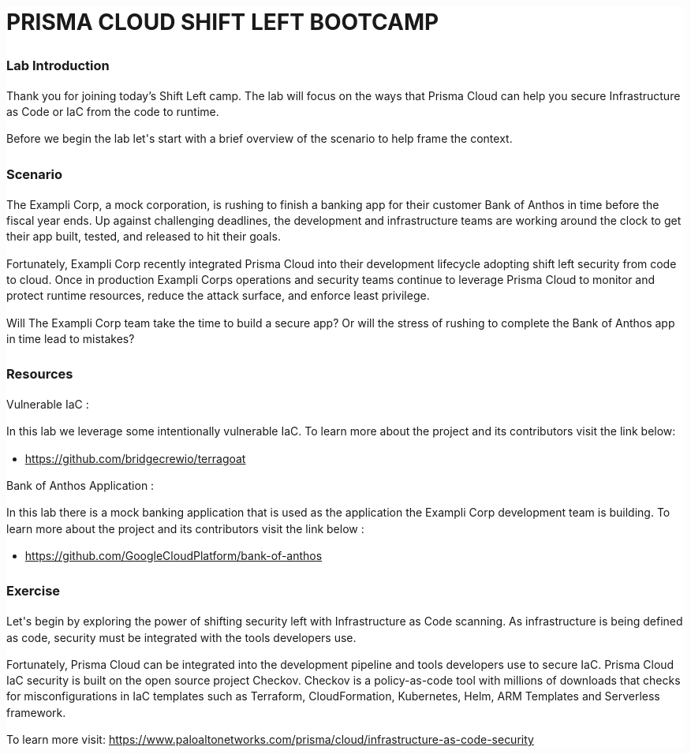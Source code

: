 # PRISMA CLOUD SHIFT LEFT BOOTCAMP


### Lab Introduction

Thank you for joining today’s Shift Left camp. The lab will focus on the ways
that Prisma Cloud can help you secure Infrastructure as Code or IaC from the code to runtime.

Before we begin the lab let's start with a brief overview of the scenario to help frame the
context.

### Scenario

The Exampli Corp, a mock corporation, is rushing to finish a banking app for
their customer Bank of Anthos in time before the fiscal year ends.
Up against challenging deadlines, the development and infrastructure teams are working
around the clock to get their app built, tested, and released to hit their goals.

Fortunately, Exampli Corp recently integrated Prisma Cloud into their development lifecycle
adopting shift left security from code to cloud. Once in production Exampli Corps operations
and security teams continue to leverage Prisma Cloud to monitor and protect runtime
resources, reduce the attack surface, and enforce least privilege.

Will The Exampli Corp team take the time to build a secure app? Or will the stress of rushing to complete the Bank of Anthos app in time lead to mistakes?

### Resources

Vulnerable IaC :

In this lab we leverage some intentionally vulnerable IaC. To learn more about the project and
its contributors visit the link below:

- https://github.com/bridgecrewio/terragoat

Bank of Anthos Application :

In this lab there is a mock banking application that is used as the application the Exampli Corp
development team is building. To learn more about the project and its contributors visit the link
below :

- https://github.com/GoogleCloudPlatform/bank-of-anthos

### Exercise

Let's begin by exploring the power of shifting security left with Infrastructure as Code scanning. As infrastructure is being defined as code, security must be integrated with the tools developers use.

Fortunately, Prisma Cloud can be integrated into the development pipeline and tools developers use to secure IaC. Prisma Cloud IaC security is built on the open source project Checkov. Checkov is a policy-as-code tool with millions of downloads that checks for misconfigurations in IaC templates such as Terraform, CloudFormation, Kubernetes, Helm, ARM Templates and Serverless framework.

To learn more visit: https://www.paloaltonetworks.com/prisma/cloud/infrastructure-as-code-security
